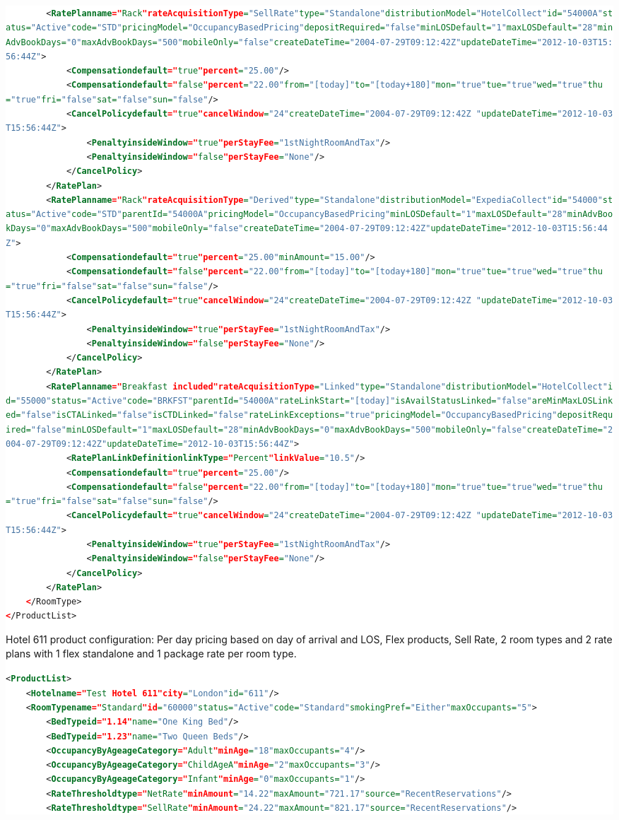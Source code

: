 ```xml
        <RatePlanname="Rack"rateAcquisitionType="SellRate"type="Standalone"distributionModel="HotelCollect"id="54000A"status="Active"code="STD"pricingModel="OccupancyBasedPricing"depositRequired="false"minLOSDefault="1"maxLOSDefault="28"minAdvBookDays="0"maxAdvBookDays="500"mobileOnly="false"createDateTime="2004-07-29T09:12:42Z"updateDateTime="2012-10-03T15:56:44Z">
            <Compensationdefault="true"percent="25.00"/>
            <Compensationdefault="false"percent="22.00"from="[today]"to="[today+180]"mon="true"tue="true"wed="true"thu="true"fri="false"sat="false"sun="false"/>
            <CancelPolicydefault="true"cancelWindow="24"createDateTime="2004-07-29T09:12:42Z "updateDateTime="2012-10-03T15:56:44Z">
                <PenaltyinsideWindow="true"perStayFee="1stNightRoomAndTax"/>
                <PenaltyinsideWindow="false"perStayFee="None"/>
            </CancelPolicy>
        </RatePlan>
        <RatePlanname="Rack"rateAcquisitionType="Derived"type="Standalone"distributionModel="ExpediaCollect"id="54000"status="Active"code="STD"parentId="54000A"pricingModel="OccupancyBasedPricing"minLOSDefault="1"maxLOSDefault="28"minAdvBookDays="0"maxAdvBookDays="500"mobileOnly="false"createDateTime="2004-07-29T09:12:42Z"updateDateTime="2012-10-03T15:56:44Z">
            <Compensationdefault="true"percent="25.00"minAmount="15.00"/>
            <Compensationdefault="false"percent="22.00"from="[today]"to="[today+180]"mon="true"tue="true"wed="true"thu="true"fri="false"sat="false"sun="false"/>
            <CancelPolicydefault="true"cancelWindow="24"createDateTime="2004-07-29T09:12:42Z "updateDateTime="2012-10-03T15:56:44Z">
                <PenaltyinsideWindow="true"perStayFee="1stNightRoomAndTax"/>
                <PenaltyinsideWindow="false"perStayFee="None"/>
            </CancelPolicy>
        </RatePlan>
        <RatePlanname="Breakfast included"rateAcquisitionType="Linked"type="Standalone"distributionModel="HotelCollect"id="55000"status="Active"code="BRKFST"parentId="54000A"rateLinkStart="[today]"isAvailStatusLinked="false"areMinMaxLOSLinked="false"isCTALinked="false"isCTDLinked="false"rateLinkExceptions="true"pricingModel="OccupancyBasedPricing"depositRequired="false"minLOSDefault="1"maxLOSDefault="28"minAdvBookDays="0"maxAdvBookDays="500"mobileOnly="false"createDateTime="2004-07-29T09:12:42Z"updateDateTime="2012-10-03T15:56:44Z">
            <RatePlanLinkDefinitionlinkType="Percent"linkValue="10.5"/>
            <Compensationdefault="true"percent="25.00"/>
            <Compensationdefault="false"percent="22.00"from="[today]"to="[today+180]"mon="true"tue="true"wed="true"thu="true"fri="false"sat="false"sun="false"/>
            <CancelPolicydefault="true"cancelWindow="24"createDateTime="2004-07-29T09:12:42Z "updateDateTime="2012-10-03T15:56:44Z">
                <PenaltyinsideWindow="true"perStayFee="1stNightRoomAndTax"/>
                <PenaltyinsideWindow="false"perStayFee="None"/>
            </CancelPolicy>
        </RatePlan>
    </RoomType>
</ProductList>
```

Hotel 611 product configuration: Per day pricing based on day of arrival and LOS, Flex products, Sell Rate, 2 room types and 2 rate plans with 1 flex standalone and 1 package rate per room type.
```xml
<ProductList>
    <Hotelname="Test Hotel 611"city="London"id="611"/>
    <RoomTypename="Standard"id="60000"status="Active"code="Standard"smokingPref="Either"maxOccupants="5">
        <BedTypeid="1.14"name="One King Bed"/>
        <BedTypeid="1.23"name="Two Queen Beds"/>
        <OccupancyByAgeageCategory="Adult"minAge="18"maxOccupants="4"/>
        <OccupancyByAgeageCategory="ChildAgeA"minAge="2"maxOccupants="3"/>
        <OccupancyByAgeageCategory="Infant"minAge="0"maxOccupants="1"/>
        <RateThresholdtype="NetRate"minAmount="14.22"maxAmount="721.17"source="RecentReservations"/>
        <RateThresholdtype="SellRate"minAmount="24.22"maxAmount="821.17"source="RecentReservations"/>
```